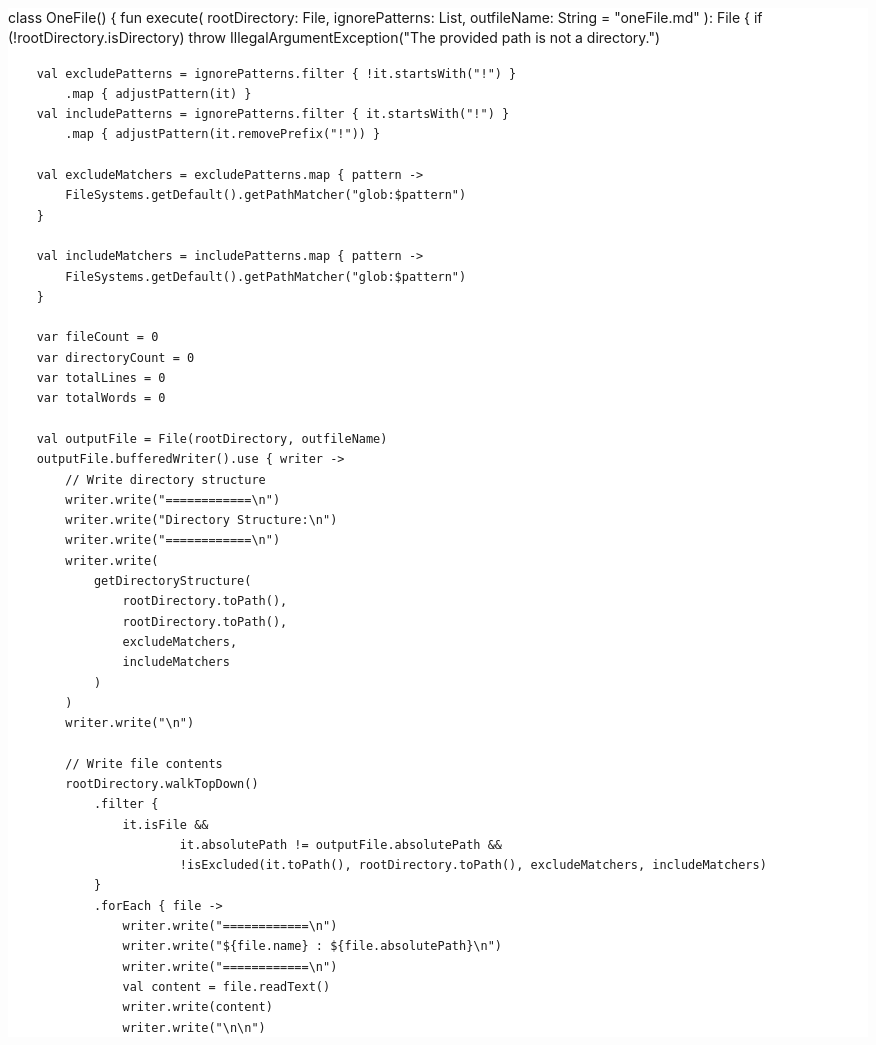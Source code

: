 
class OneFile() {
    fun execute(
        rootDirectory: File,
        ignorePatterns: List<String>,
        outfileName: String = "oneFile.md"
    ): File {
        if (!rootDirectory.isDirectory) throw IllegalArgumentException("The provided path is not a directory.")

        val excludePatterns = ignorePatterns.filter { !it.startsWith("!") }
            .map { adjustPattern(it) }
        val includePatterns = ignorePatterns.filter { it.startsWith("!") }
            .map { adjustPattern(it.removePrefix("!")) }

        val excludeMatchers = excludePatterns.map { pattern ->
            FileSystems.getDefault().getPathMatcher("glob:$pattern")
        }

        val includeMatchers = includePatterns.map { pattern ->
            FileSystems.getDefault().getPathMatcher("glob:$pattern")
        }

        var fileCount = 0
        var directoryCount = 0
        var totalLines = 0
        var totalWords = 0

        val outputFile = File(rootDirectory, outfileName)
        outputFile.bufferedWriter().use { writer ->
            // Write directory structure
            writer.write("============\n")
            writer.write("Directory Structure:\n")
            writer.write("============\n")
            writer.write(
                getDirectoryStructure(
                    rootDirectory.toPath(),
                    rootDirectory.toPath(),
                    excludeMatchers,
                    includeMatchers
                )
            )
            writer.write("\n")

            // Write file contents
            rootDirectory.walkTopDown()
                .filter {
                    it.isFile &&
                            it.absolutePath != outputFile.absolutePath &&
                            !isExcluded(it.toPath(), rootDirectory.toPath(), excludeMatchers, includeMatchers)
                }
                .forEach { file ->
                    writer.write("============\n")
                    writer.write("${file.name} : ${file.absolutePath}\n")
                    writer.write("============\n")
                    val content = file.readText()
                    writer.write(content)
                    writer.write("\n\n")
